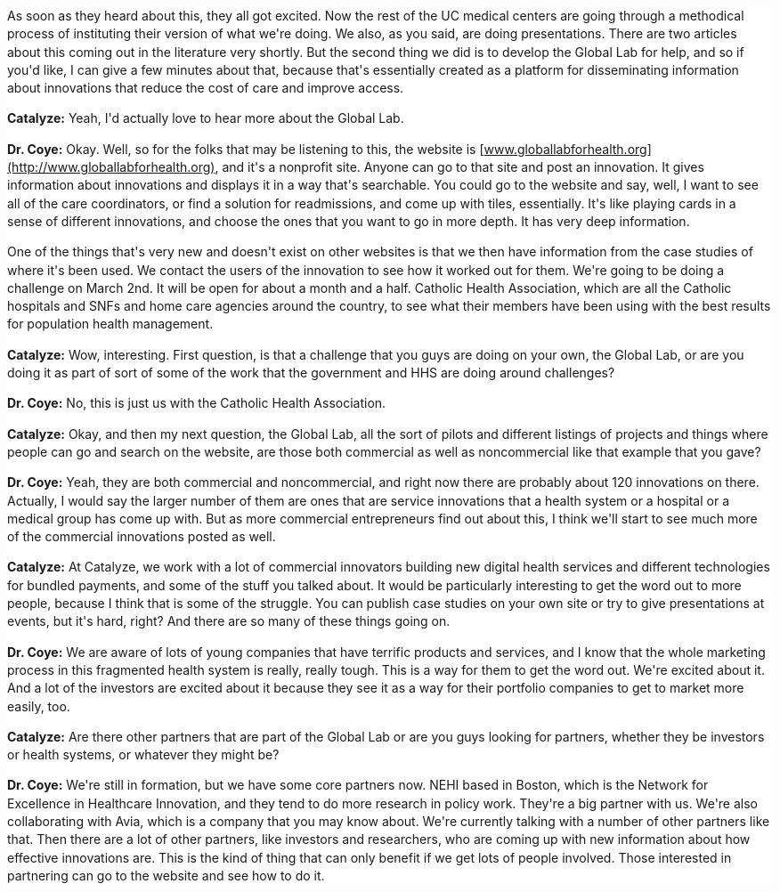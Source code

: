 As soon as they heard about this, they all got excited. Now the rest of the UC medical centers are going through a methodical process of instituting their version of what we're doing. We also, as you said, are doing presentations. There are two articles about this coming out in the literature very shortly. But the second thing we did is to develop the Global Lab for help, and so if you'd like, I can give a few minutes about that, because that's essentially created as a platform for disseminating information about innovations that reduce the cost of care and improve access.

**Catalyze:** Yeah, I'd actually love to hear more about the Global Lab.

**Dr. Coye:** Okay. Well, so for the folks that may be listening to this, the website is [www.globallabforhealth.org](http://www.globallabforhealth.org), and it's a nonprofit site. Anyone can go to that site and post an innovation. It gives information about innovations and displays it in a way that's searchable. You could go to the website and say, well, I want to see all of the care coordinators, or find a solution for readmissions, and come up with tiles, essentially. It's like playing cards in a sense of different innovations, and choose the ones that you want to go in more depth. It has very deep information.

One of the things that's very new and doesn't exist on other websites is that we then have information from the case studies of where it's been used. We contact the users of the innovation to see how it worked out for them. We're going to be doing a challenge on March 2nd. It will be open for about a month and a half. Catholic Health Association, which are all the Catholic hospitals and SNFs and home care agencies around the country, to see what their members have been using with the best results for population health management.

**Catalyze:** Wow, interesting. First question, is that a challenge that you guys are doing on your own, the Global Lab, or are you doing it as part of sort of some of the work that the government and HHS are doing around challenges?

**Dr. Coye:** No, this is just us with the Catholic Health Association.

**Catalyze:** Okay, and then my next question, the Global Lab, all the sort of pilots and different listings of projects and things where people can go and search on the website, are those both commercial as well as noncommercial like that example that you gave?

**Dr. Coye:** Yeah, they are both commercial and noncommercial, and right now there are probably about 120 innovations on there. Actually, I would say the larger number of them are ones that are service innovations that a health system or a hospital or a medical group has come up with. But as more commercial entrepreneurs find out about this, I think we'll start to see much more of the commercial innovations posted as well.

**Catalyze:** At Catalyze, we work with a lot of commercial innovators building new digital health services and different technologies for bundled payments, and some of the stuff you talked about. It would be particularly interesting to get the word out to more people, because I think that is some of the struggle. You can publish case studies on your own site or try to give presentations at events, but it's hard, right? And there are so many of these things going on.

**Dr. Coye:** We are aware of lots of young companies that have terrific products and services, and I know that the whole marketing process in this fragmented health system is really, really tough. This is a way for them to get the word out. We're excited about it. And a lot of the investors are excited about it because they see it as a way for their portfolio companies to get to market more easily, too.

**Catalyze:** Are there other partners that are part of the Global Lab or are you guys looking for partners, whether they be investors or health systems, or whatever they might be?

**Dr. Coye:** We're still in formation, but we have some core partners now. NEHI based in Boston, which is the Network for Excellence in Healthcare Innovation, and they tend to do more research in policy work. They're a big partner with us. We're also collaborating with Avia, which is a company that you may know about. We're currently talking with a number of other partners like that. Then there are a lot of other partners, like investors and researchers, who are coming up with new information about how effective innovations are. This is the kind of thing that can only benefit if we get lots of people involved. Those interested in partnering can go to the website and see how to do it.
